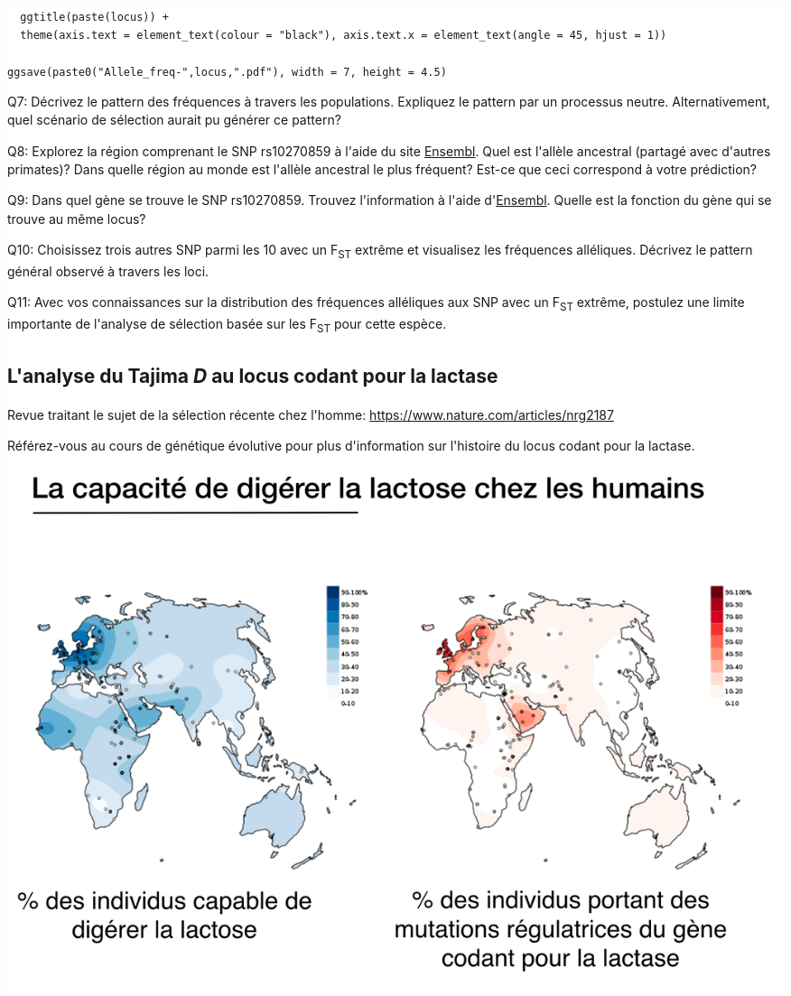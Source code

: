 ```
  ggtitle(paste(locus)) +
  theme(axis.text = element_text(colour = "black"), axis.text.x = element_text(angle = 45, hjust = 1))

ggsave(paste0("Allele_freq-",locus,".pdf"), width = 7, height = 4.5)
```

Q7: Décrivez le pattern des fréquences à travers les populations. Expliquez le pattern par un processus neutre. Alternativement, quel scénario de sélection aurait pu générer ce pattern?

Q8: Explorez la région comprenant le SNP rs10270859 à l'aide du site [Ensembl](http://www.ensembl.org/Homo_sapiens/Info/Index). Quel est l'allèle ancestral (partagé avec d'autres primates)? Dans quelle région au monde est l'allèle ancestral le plus fréquent? Est-ce que ceci correspond à votre prédiction?

Q9: Dans quel gène se trouve le SNP rs10270859. Trouvez l'information à l'aide d'[Ensembl](http://www.ensembl.org/Homo_sapiens/Info/Index). Quelle est la fonction du gène qui se trouve au même locus?

Q10: Choisissez trois autres SNP parmi les 10 avec un F<sub>ST</sub> extrême et visualisez les fréquences alléliques. Décrivez le pattern général observé à travers les loci.

Q11: Avec vos connaissances sur la distribution des fréquences alléliques aux SNP avec un F<sub>ST</sub> extrême, postulez une limite importante de l'analyse de sélection basée sur les F<sub>ST</sub> pour cette espèce.


## L'analyse du Tajima *D* au locus codant pour la lactase

Revue traitant le sujet de la sélection récente chez l'homme: https://www.nature.com/articles/nrg2187

Référez-vous au cours de génétique évolutive pour plus d'information sur l'histoire du locus codant pour la lactase.

![](./images/euro_map.png)
